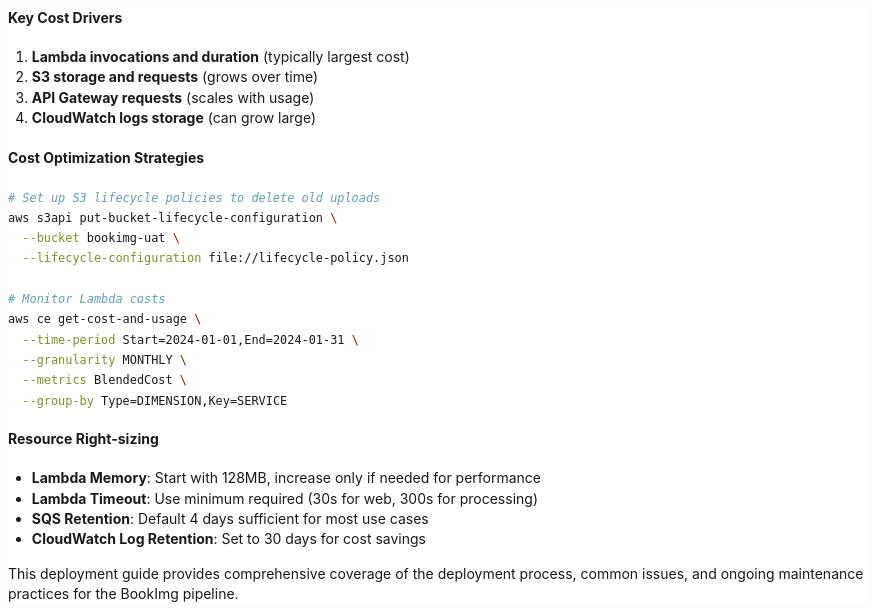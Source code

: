 #### Key Cost Drivers

1. **Lambda invocations and duration** (typically largest cost)
2. **S3 storage and requests** (grows over time)
3. **API Gateway requests** (scales with usage)
4. **CloudWatch logs storage** (can grow large)

#### Cost Optimization Strategies

```bash
# Set up S3 lifecycle policies to delete old uploads
aws s3api put-bucket-lifecycle-configuration \
  --bucket bookimg-uat \
  --lifecycle-configuration file://lifecycle-policy.json

# Monitor Lambda costs
aws ce get-cost-and-usage \
  --time-period Start=2024-01-01,End=2024-01-31 \
  --granularity MONTHLY \
  --metrics BlendedCost \
  --group-by Type=DIMENSION,Key=SERVICE
```

#### Resource Right-sizing

- **Lambda Memory**: Start with 128MB, increase only if needed for performance
- **Lambda Timeout**: Use minimum required (30s for web, 300s for processing)
- **SQS Retention**: Default 4 days sufficient for most use cases
- **CloudWatch Log Retention**: Set to 30 days for cost savings

This deployment guide provides comprehensive coverage of the deployment process, common issues, and ongoing maintenance practices for the BookImg pipeline.
